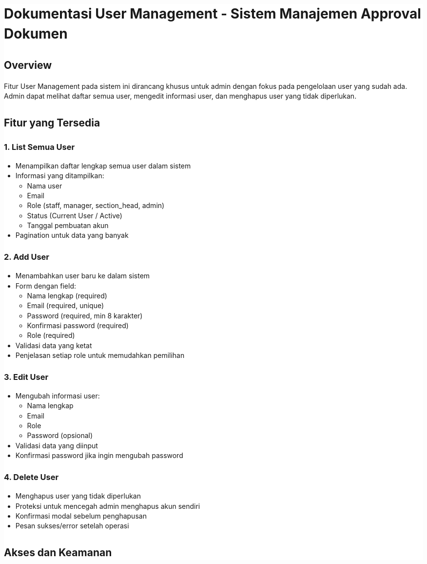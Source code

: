 # Dokumentasi User Management - Sistem Manajemen Approval Dokumen

## Overview
Fitur User Management pada sistem ini dirancang khusus untuk admin dengan fokus pada pengelolaan user yang sudah ada. Admin dapat melihat daftar semua user, mengedit informasi user, dan menghapus user yang tidak diperlukan.

## Fitur yang Tersedia

### 1. **List Semua User**
- Menampilkan daftar lengkap semua user dalam sistem
- Informasi yang ditampilkan:
  - Nama user
  - Email
  - Role (staff, manager, section_head, admin)
  - Status (Current User / Active)
  - Tanggal pembuatan akun
- Pagination untuk data yang banyak

### 2. **Add User**
- Menambahkan user baru ke dalam sistem
- Form dengan field:
  - Nama lengkap (required)
  - Email (required, unique)
  - Password (required, min 8 karakter)
  - Konfirmasi password (required)
  - Role (required)
- Validasi data yang ketat
- Penjelasan setiap role untuk memudahkan pemilihan

### 3. **Edit User**
- Mengubah informasi user:
  - Nama lengkap
  - Email
  - Role
  - Password (opsional)
- Validasi data yang diinput
- Konfirmasi password jika ingin mengubah password

### 4. **Delete User**
- Menghapus user yang tidak diperlukan
- Proteksi untuk mencegah admin menghapus akun sendiri
- Konfirmasi modal sebelum penghapusan
- Pesan sukses/error setelah operasi

## Akses dan Keamanan
